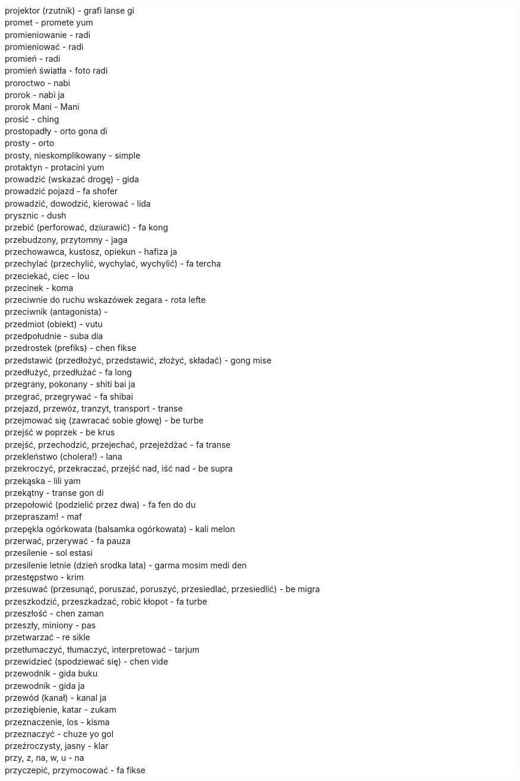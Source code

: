 projektor (rzutnik) - grafi lanse gi  
promet - promete yum  
promieniowanie - radi  
promieniować - radi  
promień - radi  
promień światła - foto radi  
proroctwo - nabi  
prorok - nabi ja  
prorok Mani - Mani  
prosić - ching  
prostopadły - orto gona di  
prosty - orto  
prosty, nieskomplikowany - simple  
protaktyn - protacini yum  
prowadzić (wskazać drogę) - gida  
prowadzić pojazd - fa shofer  
prowadzić, dowodzić, kierować - lida  
prysznic - dush  
przebić (perforować, dziurawić) - fa kong  
przebudzony, przytomny - jaga  
przechowawca, kustosz, opiekun - hafiza ja  
przechylać (przechylić, wychylać, wychylić) - fa tercha  
przeciekać, ciec - lou  
przecinek - koma  
przeciwnie do ruchu wskazówek zegara - rota lefte  
przeciwnik (antagonista) -   
przedmiot (obiekt) - vutu  
przedpołudnie - suba dia  
przedrostek (prefiks) - chen fikse  
przedstawić (przedłożyć, przedstawić, złożyć, składać) - gong mise  
przedłużyć, przedłużać - fa long  
przegrany, pokonany - shiti bai ja  
przegrać, przegrywać - fa shibai  
przejazd, przewóz, tranzyt, transport - transe  
przejmować się (zawracać sobie głowę) - be turbe  
przejść w poprzek - be krus  
przejść, przechodzić, przejechać, przejeżdżać - fa transe  
przekleństwo (cholera!) - lana  
przekroczyć, przekraczać, przejść nad, iść nad - be supra  
przekąska - lili yam  
przekątny - transe gon di  
przepołowić (podzielić przez dwa) - fa fen do du  
przepraszam! - maf  
przepękla ogórkowata (balsamka ogórkowata) - kali melon  
przerwać, przerywać - fa pauza  
przesilenie - sol estasi  
przesilenie letnie (dzień srodka lata) - garma mosim medi den  
przestępstwo - krim  
przesuwać (przesunąć, poruszać, poruszyć, przesiedlać, przesiedlić) - be migra  
przeszkodzić, przeszkadzać, robić kłopot - fa turbe  
przeszłość - chen zaman  
przeszły, miniony - pas  
przetwarzać - re sikle  
przetłumaczyć, tłumaczyć, interpretować - tarjum  
przewidzieć (spodziewać się) - chen vide  
przewodnik - gida buku  
przewodnik - gida ja  
przewód (kanał) - kanal ja  
przeziębienie, katar - zukam  
przeznaczenie, los - kisma  
przeznaczyć - chuze yo gol  
przeźroczysty, jasny - klar  
przy, z, na, w, u - na  
przyczepić, przymocować - fa fikse  